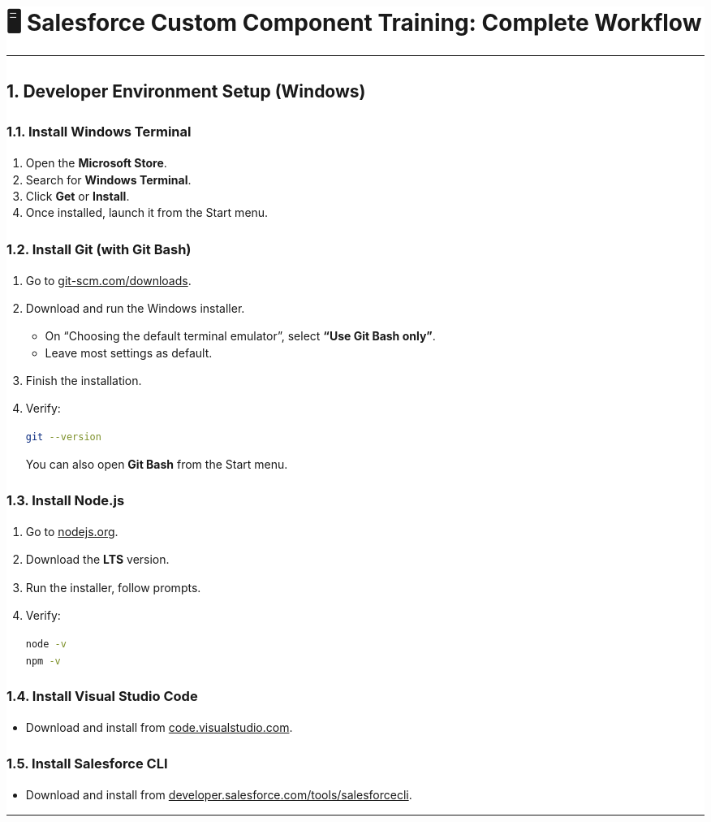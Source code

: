 # 🖥️ Salesforce Custom Component Training: Complete Workflow

---

## 1. **Developer Environment Setup (Windows)**

### 1.1. Install Windows Terminal

1. Open the **Microsoft Store**.
2. Search for **Windows Terminal**.
3. Click **Get** or **Install**.
4. Once installed, launch it from the Start menu.

### 1.2. Install Git (with Git Bash)

1. Go to [git-scm.com/downloads](https://git-scm.com/downloads).
2. Download and run the Windows installer.

   - On “Choosing the default terminal emulator”, select **“Use Git Bash only”**.
   - Leave most settings as default.

3. Finish the installation.
4. Verify:

   ```bash
   git --version
   ```

   You can also open **Git Bash** from the Start menu.

### 1.3. Install Node.js

1. Go to [nodejs.org](https://nodejs.org/).
2. Download the **LTS** version.
3. Run the installer, follow prompts.
4. Verify:

   ```bash
   node -v
   npm -v
   ```

### 1.4. Install Visual Studio Code

- Download and install from [code.visualstudio.com](https://code.visualstudio.com/download).

### 1.5. Install Salesforce CLI

- Download and install from [developer.salesforce.com/tools/salesforcecli](https://developer.salesforce.com/tools/salesforcecli).

---
